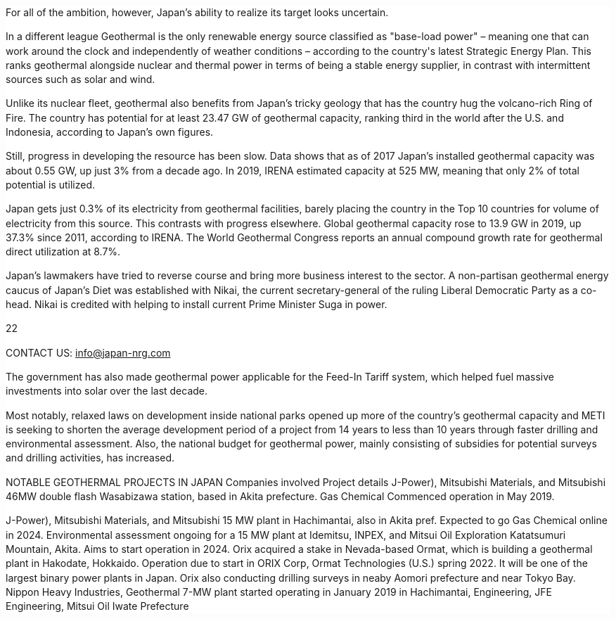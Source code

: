 For all of the ambition, however, Japan’s ability to realize its target looks uncertain.


In a different league
Geothermal is the only renewable energy source classified as "base-load power" –
meaning one that can work around the clock and independently of weather conditions
– according to the country's latest Strategic Energy Plan. This ranks geothermal
alongside nuclear and thermal power in terms of being a stable energy supplier, in
contrast with intermittent sources such as solar and wind.

Unlike its nuclear fleet, geothermal also benefits from Japan’s tricky geology that has
the country hug the volcano-rich Ring of Fire. The country has potential for at least
23.47 GW of geothermal capacity, ranking third in the world after the U.S. and
Indonesia, according to Japan’s own figures.

Still, progress in developing the resource has been slow. Data shows that as of 2017
Japan’s installed geothermal capacity was about 0.55 GW, up just 3% from a decade
ago. In 2019, IRENA estimated capacity at 525 MW, meaning that only 2% of total
potential is utilized.

Japan gets just 0.3% of its electricity from geothermal facilities, barely placing the
country in the Top 10 countries for volume of electricity from this source. This
contrasts with progress elsewhere. Global geothermal capacity rose to 13.9 GW in
2019, up 37.3% since 2011, according to IRENA. The World Geothermal Congress
reports an annual compound growth rate for geothermal direct utilization at 8.7%.

Japan’s lawmakers have tried to reverse course and bring more business interest to
the sector. A non-partisan geothermal energy caucus of Japan’s Diet was established
with Nikai, the current secretary-general of the ruling Liberal Democratic Party as a co-
head. Nikai is credited with helping to install current Prime Minister Suga in power.



22


CONTACT  US: info@japan-nrg.com

The government has also made geothermal power applicable for the Feed-In Tariff
system, which helped fuel massive investments into solar over the last decade.

Most notably, relaxed laws on development inside national parks opened up more of
the country’s geothermal capacity and METI is seeking to shorten the average
development period of a project from 14 years to less than 10 years through faster
drilling and environmental assessment. Also, the national budget for geothermal
power, mainly consisting of subsidies for potential surveys and drilling activities, has
increased.

NOTABLE GEOTHERMAL PROJECTS IN JAPAN
Companies involved                 Project details
J-Power), Mitsubishi Materials, and Mitsubishi 46MW double flash Wasabizawa station, based in Akita prefecture.
Gas Chemical               Commenced operation in May 2019.

J-Power), Mitsubishi Materials, and Mitsubishi 15 MW plant in Hachimantai, also in Akita pref. Expected to go
Gas Chemical               online in 2024.
Environmental assessment ongoing for a 15 MW plant at
Idemitsu, INPEX, and Mitsui Oil Exploration
Katatsumuri Mountain, Akita. Aims to start operation in 2024.
Orix acquired a stake in Nevada-based Ormat, which is building a
geothermal plant in Hakodate, Hokkaido. Operation due to start in
ORIX Corp, Ormat Technologies (U.S.) spring 2022. It will be one of the largest binary power plants in
Japan. Orix also conducting drilling surveys in neaby Aomori
prefecture and near Tokyo Bay.
Nippon Heavy Industries, Geothermal
7-MW plant started operating in January 2019 in Hachimantai,
Engineering, JFE Engineering, Mitsui Oil
Iwate Prefecture